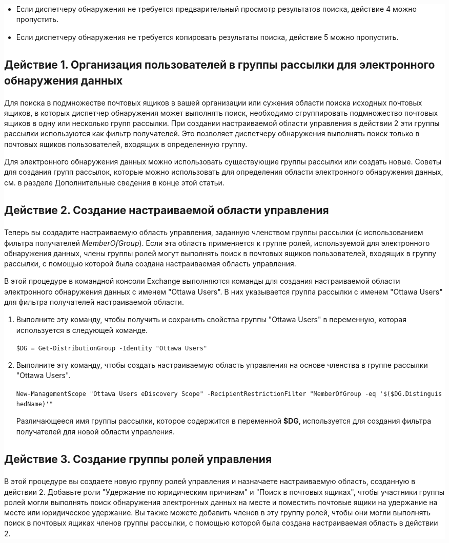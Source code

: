   - Если диспетчеру обнаружения не требуется предварительный просмотр результатов поиска, действие 4 можно пропустить.

  - Если диспетчеру обнаружения не требуется копировать результаты поиска, действие 5 можно пропустить.

## Действие 1. Организация пользователей в группы рассылки для электронного обнаружения данных

Для поиска в подмножестве почтовых ящиков в вашей организации или сужения области поиска исходных почтовых ящиков, в которых диспетчер обнаружения может выполнять поиск, необходимо сгруппировать подмножество почтовых ящиков в одну или несколько групп рассылки. При создании настраиваемой области управления в действии 2 эти группы рассылки используются как фильтр получателей. Это позволяет диспетчеру обнаружения выполнять поиск только в почтовых ящиков пользователей, входящих в определенную группу.

Для электронного обнаружения данных можно использовать существующие группы рассылки или создать новые. Советы для создания групп рассылок, которые можно использовать для определения области электронного обнаружения данных, см. в разделе Дополнительные сведения в конце этой статьи.

## Действие 2. Создание настраиваемой области управления

Теперь вы создадите настраиваемую область управления, заданную членством группы рассылки (с использованием фильтра получателей *MemberOfGroup*). Если эта область применяется к группе ролей, используемой для электронного обнаружения данных, члены группы ролей могут выполнять поиск в почтовых ящиков пользователей, входящих в группу рассылки, с помощью которой была создана настраиваемая область управления.

В этой процедуре в командной консоли Exchange выполняются команды для создания настраиваемой области электронного обнаружения данных с именем "Ottawa Users". В них указывается группа рассылки с именем "Ottawa Users" для фильтра получателей настраиваемой области.

1.  Выполните эту команду, чтобы получить и сохранить свойства группы "Ottawa Users" в переменную, которая используется в следующей команде.
    
        $DG = Get-DistributionGroup -Identity "Ottawa Users"

2.  Выполните эту команду, чтобы создать настраиваемую область управления на основе членства в группе рассылки "Ottawa Users".
    
        New-ManagementScope "Ottawa Users eDiscovery Scope" -RecipientRestrictionFilter "MemberOfGroup -eq '$($DG.DistinguishedName)'"
    
    Различающееся имя группы рассылки, которое содержится в переменной **$DG**, используется для создания фильтра получателей для новой области управления.

## Действие 3. Создание группы ролей управления

В этой процедуре вы создаете новую группу ролей управления и назначаете настраиваемую область, созданную в действии 2. Добавьте роли "Удержание по юридическим причинам" и "Поиск в почтовых ящиках", чтобы участники группы ролей могли выполнять поиск обнаружения электронных данных на месте и поместить почтовые ящики на удержание на месте или юридическое удержание. Вы также можете добавить членов в эту группу ролей, чтобы они могли выполнять поиск в почтовых ящиках членов группы рассылки, с помощью которой была создана настраиваемая область в действии 2.
